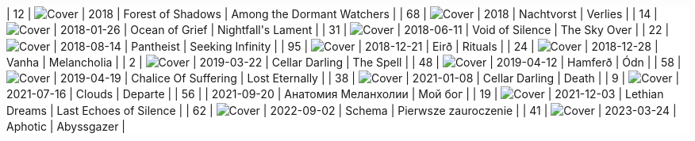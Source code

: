 | 12 | ![Cover](https://i.discogs.com/q189LNT8NvJNixUKaMG9N-s6Qe1rKbbcAE5V6_olJlY/rs:fit/g:sm/q:40/h:150/w:150/czM6Ly9kaXNjb2dz/LWRhdGFiYXNlLWlt/YWdlcy9SLTEyOTA4/NzQ2LTE2MzAwNTk2/NzUtNDg2MC5qcGVn.jpeg) | 2018 | Forest of Shadows | Among the Dormant Watchers |
| 68 | ![Cover](https://i.discogs.com/UuCipY1BggQlNQrVxHC0xdUesr8QsOc1HW02z7DJJJ4/rs:fit/g:sm/q:40/h:150/w:150/czM6Ly9kaXNjb2dz/LWRhdGFiYXNlLWlt/YWdlcy9SLTEyOTA4/NzIwLTE1NDQzMDE1/NjctNTA3Ni5qcGVn.jpeg) | 2018 | Nachtvorst | Verlies |
| 14 | ![Cover](https://i.discogs.com/wkpAge8ETYc0wrZyqqmsnw3jtdcGO70hdVEUfHfDx1g/rs:fit/g:sm/q:40/h:150/w:150/czM6Ly9kaXNjb2dz/LWRhdGFiYXNlLWlt/YWdlcy9SLTExNTU5/MTIzLTE1MTg0Nzk4/MDMtODE3Mi5qcGVn.jpeg) | 2018-01-26 | Ocean of Grief | Nightfall's Lament |
| 31 | ![Cover](https://i.discogs.com/neWvJxq9SSmqfzdOsr12iNn-YsjTbu9B0hTxFukMJ7E/rs:fit/g:sm/q:40/h:150/w:150/czM6Ly9kaXNjb2dz/LWRhdGFiYXNlLWlt/YWdlcy9SLTEyMTEy/NzM0LTE1Mjg1NTk0/NjctNDQyMi5qcGVn.jpeg) | 2018-06-11 | Void of Silence | The Sky Over |
| 22 | ![Cover](https://i.discogs.com/jTxnTaUvkmLS1jnQCxlfb_bKnqAVGO3BqaxPhfe87Tg/rs:fit/g:sm/q:40/h:150/w:150/czM6Ly9kaXNjb2dz/LWRhdGFiYXNlLWlt/YWdlcy9SLTEyNDIx/NDQwLTE2NDI2OTQ1/MTYtOTMzMi5qcGVn.jpeg) | 2018-08-14 | Pantheist | Seeking Infinity |
| 95 | ![Cover](https://i.discogs.com/Ba4bUBy9sYBgAZSHRTiSIePo8NVNheLNFGCGScDaRvo/rs:fit/g:sm/q:40/h:150/w:150/czM6Ly9kaXNjb2dz/LWRhdGFiYXNlLWlt/YWdlcy9SLTEyOTgx/MDU1LTE1NDU4MzM0/NjItNDkyMC5qcGVn.jpeg) | 2018-12-21 | Eirð | Rituals |
| 24 | ![Cover](https://i.discogs.com/FnAbtn3EQzBfcFAN7Mn8KNzDVhi0EwN_vv2JrMw2pwk/rs:fit/g:sm/q:40/h:150/w:150/czM6Ly9kaXNjb2dz/LWRhdGFiYXNlLWlt/YWdlcy9SLTEzMTI0/MjE4LTE1NDg0ODg1/ODUtNjgyNy5qcGVn.jpeg) | 2018-12-28 | Vanha | Melancholia |
| 2 | ![Cover](https://i.discogs.com/AodQ5K03I-ejbcFdjSXQe3ks5FmRGnN8NKu8Gq6FobM/rs:fit/g:sm/q:40/h:150/w:150/czM6Ly9kaXNjb2dz/LWRhdGFiYXNlLWlt/YWdlcy9SLTEzMDk3/MjQ2LTE2MzEyNzg4/NTMtOTYxNC5qcGVn.jpeg) | 2019-03-22 | Cellar Darling | The Spell |
| 48 | ![Cover](https://i.discogs.com/EA87geJDYJVj2zXvKsHIP_P4CGUp77PvcxOVH1w2bJs/rs:fit/g:sm/q:40/h:150/w:150/czM6Ly9kaXNjb2dz/LWRhdGFiYXNlLWlt/YWdlcy9SLTEzNDkz/NTA4LTE1NTU2MDE5/OTQtMTA5MS5qcGVn.jpeg) | 2019-04-12 | Hamferð | Ódn |
| 58 | ![Cover](https://i.discogs.com/zKjEzlL-dXjWKDDkxEDKIJ5Z1RZgclXrl3gZ3J41vXU/rs:fit/g:sm/q:40/h:150/w:150/czM6Ly9kaXNjb2dz/LWRhdGFiYXNlLWlt/YWdlcy9SLTEzNTY1/NTE0LTE2MzIzMzMw/ODYtOTEzNy5qcGVn.jpeg) | 2019-04-19 | Chalice Of Suffering | Lost Eternally |
| 38 | ![Cover](https://i.discogs.com/za_R-o_sQ-RF2eKfff3u-wqT7BaxaiiX9CfWiJPXwsM/rs:fit/g:sm/q:40/h:150/w:150/czM6Ly9kaXNjb2dz/LWRhdGFiYXNlLWlt/YWdlcy9SLTE4MTg1/Mjg3LTE2Mzg3MTcz/ODctMTM4MS5qcGVn.jpeg) | 2021-01-08 | Cellar Darling | Death |
| 9 | ![Cover](https://i.discogs.com/y3-szneDh8ZfFOXdKih2tvpc-39w8v97cGdHFhAYiKE/rs:fit/g:sm/q:40/h:150/w:150/czM6Ly9kaXNjb2dz/LWRhdGFiYXNlLWlt/YWdlcy9SLTkzNDk0/ODQtMTU1ODcwMDM0/Ni0yNDM4LmpwZWc.jpeg) | 2021-07-16 | Clouds | Departe |
| 56 |  | 2021-09-20 | Анатомия Меланхолии | Мой бог |
| 19 | ![Cover](https://i.discogs.com/3QmxYzVtAALatoSPgyGSLkLuFvgNMqIiMN9GdnS23Z4/rs:fit/g:sm/q:40/h:150/w:150/czM6Ly9kaXNjb2dz/LWRhdGFiYXNlLWlt/YWdlcy9SLTIxMDgx/MjcxLTE2NjAxMzY5/MzktNzU5NS5qcGVn.jpeg) | 2021-12-03 | Lethian Dreams | Last Echoes of Silence |
| 62 | ![Cover](https://i.discogs.com/GC1GugnwaCPR3JNRDQMirUkqt_pdnUET85Lr9Wvr4tk/rs:fit/g:sm/q:40/h:150/w:150/czM6Ly9kaXNjb2dz/LWRhdGFiYXNlLWlt/YWdlcy9SLTE4MjY3/MTYwLTE2MzQ3MTM1/MzctOTgzNy5wbmc.jpeg) | 2022-09-02 | Schema | Pierwsze zauroczenie |
| 41 | ![Cover](https://i.discogs.com/0nE6c92nyp6j6OHKt4P2j-ORnP3uTeoi4zwF1POqWzk/rs:fit/g:sm/q:40/h:150/w:150/czM6Ly9kaXNjb2dz/LWRhdGFiYXNlLWlt/YWdlcy9SLTI2NjE0/ODI5LTE2ODAzNTM5/MTUtMzUyMC5qcGVn.jpeg) | 2023-03-24 | Aphotic | Abyssgazer |